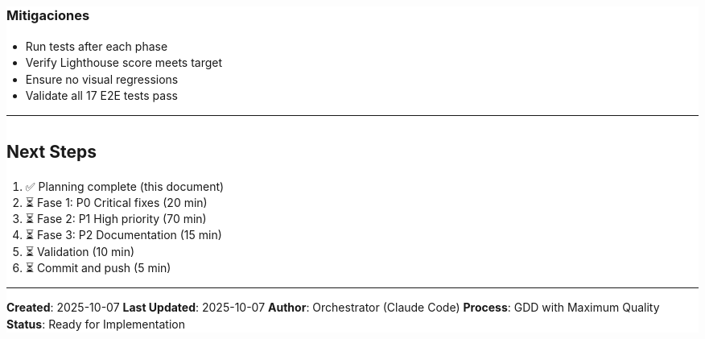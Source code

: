 ### Mitigaciones
- Run tests after each phase
- Verify Lighthouse score meets target
- Ensure no visual regressions
- Validate all 17 E2E tests pass

---

## Next Steps

1. ✅ Planning complete (this document)
2. ⏳ Fase 1: P0 Critical fixes (20 min)
3. ⏳ Fase 2: P1 High priority (70 min)
4. ⏳ Fase 3: P2 Documentation (15 min)
5. ⏳ Validation (10 min)
6. ⏳ Commit and push (5 min)

---

**Created**: 2025-10-07
**Last Updated**: 2025-10-07
**Author**: Orchestrator (Claude Code)
**Process**: GDD with Maximum Quality
**Status**: Ready for Implementation

